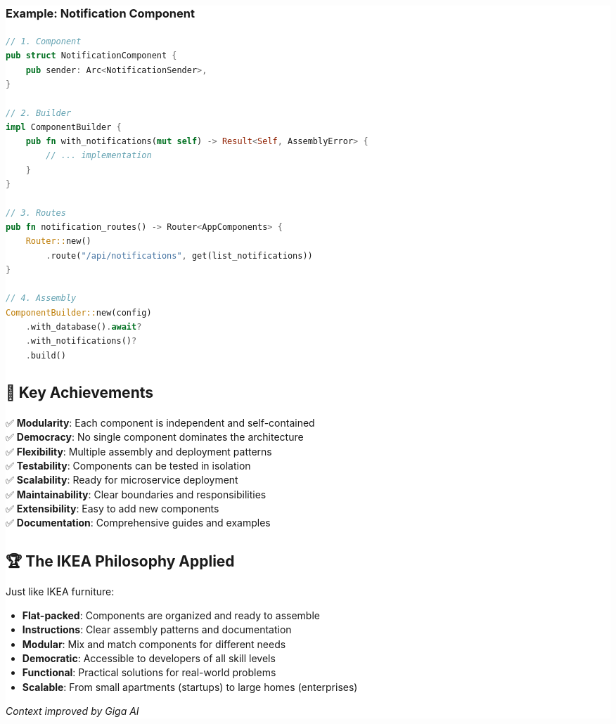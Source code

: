 ### Example: Notification Component
```rust
// 1. Component
pub struct NotificationComponent {
    pub sender: Arc<NotificationSender>,
}

// 2. Builder
impl ComponentBuilder {
    pub fn with_notifications(mut self) -> Result<Self, AssemblyError> {
        // ... implementation
    }
}

// 3. Routes
pub fn notification_routes() -> Router<AppComponents> {
    Router::new()
        .route("/api/notifications", get(list_notifications))
}

// 4. Assembly
ComponentBuilder::new(config)
    .with_database().await?
    .with_notifications()?
    .build()
```

## 🎯 **Key Achievements**

✅ **Modularity**: Each component is independent and self-contained  
✅ **Democracy**: No single component dominates the architecture  
✅ **Flexibility**: Multiple assembly and deployment patterns  
✅ **Testability**: Components can be tested in isolation  
✅ **Scalability**: Ready for microservice deployment  
✅ **Maintainability**: Clear boundaries and responsibilities  
✅ **Extensibility**: Easy to add new components  
✅ **Documentation**: Comprehensive guides and examples  

## 🏆 **The IKEA Philosophy Applied**

Just like IKEA furniture:
- **Flat-packed**: Components are organized and ready to assemble
- **Instructions**: Clear assembly patterns and documentation
- **Modular**: Mix and match components for different needs
- **Democratic**: Accessible to developers of all skill levels
- **Functional**: Practical solutions for real-world problems
- **Scalable**: From small apartments (startups) to large homes (enterprises)

*Context improved by Giga AI* 
